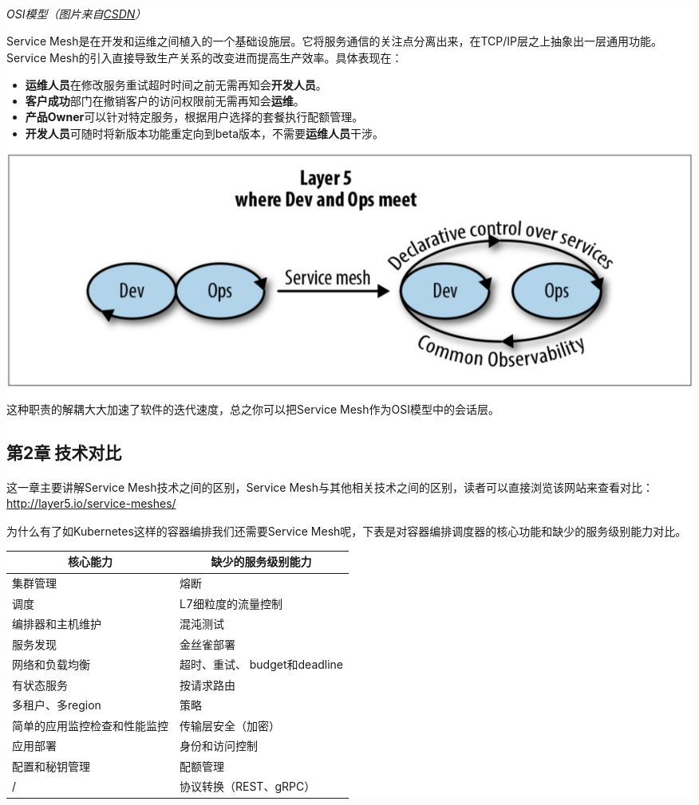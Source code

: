 *OSI模型（图片来自[CSDN](https://blog.csdn.net/yaopeng_2005/article/details/7064869)）*

Service Mesh是在开发和运维之间植入的一个基础设施层。它将服务通信的关注点分离出来，在TCP/IP层之上抽象出一层通用功能。Service Mesh的引入直接导致生产关系的改变进而提高生产效率。具体表现在：

- **运维人员**在修改服务重试超时时间之前无需再知会**开发人员**。
- **客户成功**部门在撤销客户的访问权限前无需再知会**运维**。
- **产品Owner**可以针对特定服务，根据用户选择的套餐执行配额管理。
- **开发人员**可随时将新版本功能重定向到beta版本，不需要**运维人员**干涉。

![](006tNbRwly1fubfiiryirj30w20ayjui.jpg)

这种职责的解耦大大加速了软件的迭代速度，总之你可以把Service Mesh作为OSI模型中的会话层。

## 第2章 技术对比

这一章主要讲解Service Mesh技术之间的区别，Service Mesh与其他相关技术之间的区别，读者可以直接浏览该网站来查看对比：http://layer5.io/service-meshes/

为什么有了如Kubernetes这样的容器编排我们还需要Service Mesh呢，下表是对容器编排调度器的核心功能和缺少的服务级别能力对比。

| 核心能力                     | 缺少的服务级别能力            |
| ---------------------------- | ----------------------------- |
| 集群管理                     | 熔断                          |
| 调度                         | L7细粒度的流量控制            |
| 编排器和主机维护             | 混沌测试                      |
| 服务发现                     | 金丝雀部署                    |
| 网络和负载均衡               | 超时、重试、 budget和deadline |
| 有状态服务                   | 按请求路由                    |
| 多租户、多region             | 策略                          |
| 简单的应用监控检查和性能监控 | 传输层安全（加密）            |
| 应用部署                     | 身份和访问控制                |
| 配置和秘钥管理               | 配额管理                      |
| /                            | 协议转换（REST、gRPC）        |
